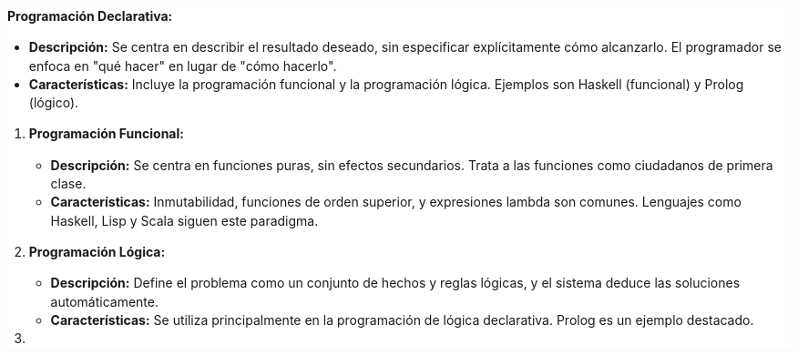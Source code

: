 **Programación Declarativa:**

- **Descripción:** Se centra en describir el resultado deseado, sin especificar explícitamente cómo alcanzarlo. El programador se enfoca en "qué hacer" en lugar de "cómo hacerlo".
- **Características:** Incluye la programación funcional y la programación lógica. Ejemplos son Haskell (funcional) y Prolog (lógico).

1. **Programación Funcional:**
   - **Descripción:** Se centra en funciones puras, sin efectos secundarios. Trata a las funciones como ciudadanos de primera clase.
   - **Características:** Inmutabilidad, funciones de orden superior, y expresiones lambda son comunes. Lenguajes como Haskell, Lisp y Scala siguen este paradigma.
2. **Programación Lógica:**
   - **Descripción:** Define el problema como un conjunto de hechos y reglas lógicas, y el sistema deduce las soluciones automáticamente.
   - **Características:** Se utiliza principalmente en la programación de lógica declarativa. Prolog es un ejemplo destacado.

1. 
